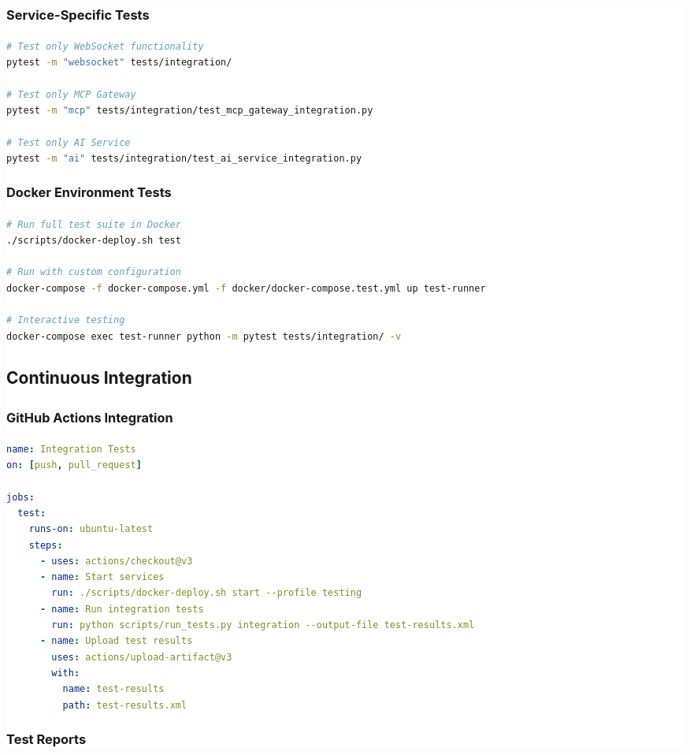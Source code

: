 ### Service-Specific Tests

```bash
# Test only WebSocket functionality
pytest -m "websocket" tests/integration/

# Test only MCP Gateway
pytest -m "mcp" tests/integration/test_mcp_gateway_integration.py

# Test only AI Service
pytest -m "ai" tests/integration/test_ai_service_integration.py
```

### Docker Environment Tests

```bash
# Run full test suite in Docker
./scripts/docker-deploy.sh test

# Run with custom configuration
docker-compose -f docker-compose.yml -f docker/docker-compose.test.yml up test-runner

# Interactive testing
docker-compose exec test-runner python -m pytest tests/integration/ -v
```

## Continuous Integration

### GitHub Actions Integration

```yaml
name: Integration Tests
on: [push, pull_request]

jobs:
  test:
    runs-on: ubuntu-latest
    steps:
      - uses: actions/checkout@v3
      - name: Start services
        run: ./scripts/docker-deploy.sh start --profile testing
      - name: Run integration tests
        run: python scripts/run_tests.py integration --output-file test-results.xml
      - name: Upload test results
        uses: actions/upload-artifact@v3
        with:
          name: test-results
          path: test-results.xml
```

### Test Reports
